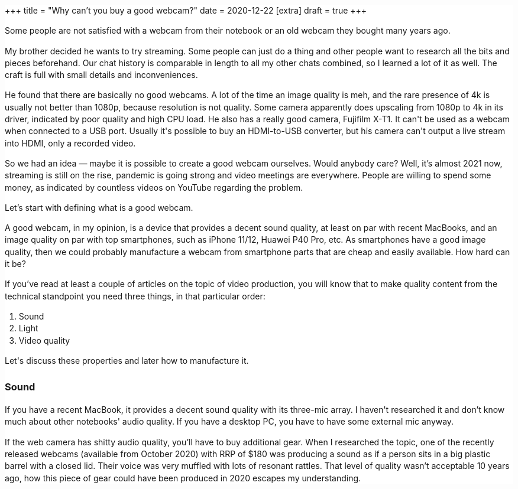 +++
title = "Why can’t you buy a good webcam?"
date = 2020-12-22
[extra]
draft = true
+++

Some people are not satisfied with a webcam from their notebook or an old webcam
they bought many years ago.

My brother decided he wants to try streaming. Some people can just do a thing
and other people want to research all the bits and pieces beforehand. Our chat
history is comparable in length to all my other chats combined, so I learned a
lot of it as well. The craft is full with small details and inconveniences.

He found that there are basically no good webcams. A lot of the time an image
quality is meh, and the rare presence of 4k is usually not better than 1080p,
because resolution is not quality. Some camera apparently does upscaling from
1080p to 4k in its driver, indicated by poor quality and high CPU load. He also
has a really good camera, Fujifilm X-T1. It can't be used as a webcam when
connected to a USB port. Usually it's possible to buy an HDMI-to-USB converter,
but his camera can't output a live stream into HDMI, only a recorded video.

So we had an idea — maybe it is possible to create a good webcam
ourselves. Would anybody care? Well, it’s almost 2021 now, streaming is still on
the rise, pandemic is going strong and video meetings are everywhere. People are
willing to spend some money, as indicated by countless videos on YouTube
regarding the problem.

Let’s start with defining what is a good webcam.

A good webcam, in my opinion, is a device that provides a decent sound quality,
at least on par with recent MacBooks, and an image quality on par with top
smartphones, such as iPhone 11/12, Huawei P40 Pro, etc. As smartphones have a
good image quality, then we could probably manufacture a webcam from smartphone
parts that are cheap and easily available. How hard can it be?

If you’ve read at least a couple of articles on the topic of video production,
you will know that to make quality content from the technical standpoint you
need three things, in that particular order:

1. Sound
2. Light
3. Video quality

Let's discuss these properties and later how to manufacture it.

### Sound

If you have a recent MacBook, it provides a decent sound quality with its
three-mic array. I haven't researched it and don’t know much about other
notebooks' audio quality. If you have a desktop PC, you have to have some
external mic anyway.

If the web camera has shitty audio quality, you’ll have to buy additional
gear. When I researched the topic, one of the recently released webcams
(available from October 2020) with RRP of $180 was producing a sound as if a
person sits in a big plastic barrel with a closed lid. Their voice was very
muffled with lots of resonant rattles. That level of quality wasn’t acceptable
10 years ago, how this piece of gear could have been produced in 2020 escapes my
understanding.
